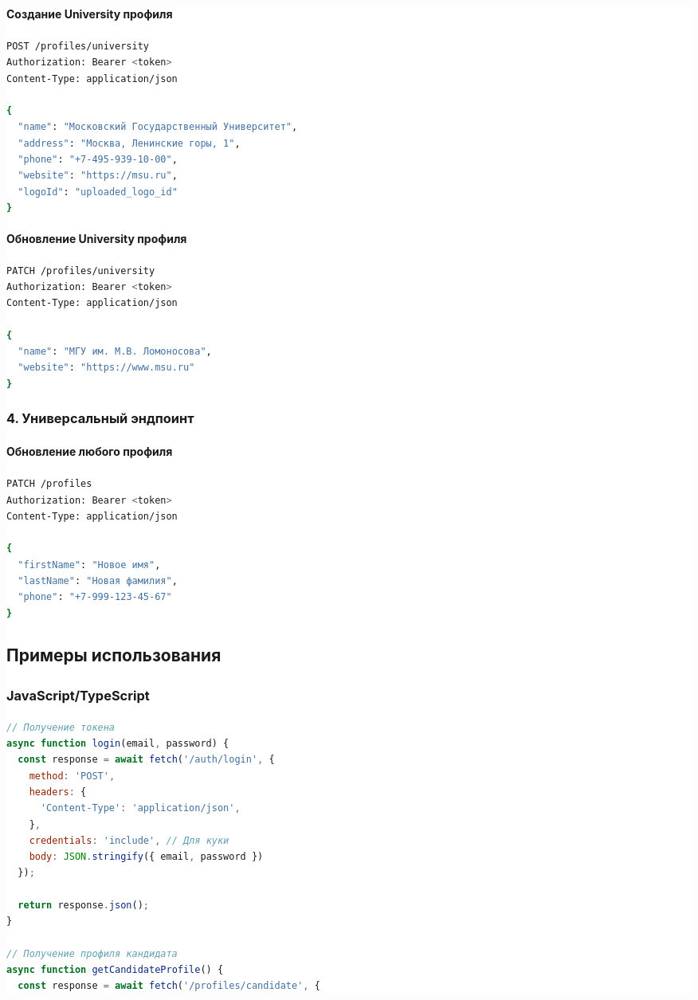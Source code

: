 #### Создание University профиля
```bash
POST /profiles/university
Authorization: Bearer <token>
Content-Type: application/json

{
  "name": "Московский Государственный Университет",
  "address": "Москва, Ленинские горы, 1",
  "phone": "+7-495-939-10-00",
  "website": "https://msu.ru",
  "logoId": "uploaded_logo_id"
}
```

#### Обновление University профиля
```bash
PATCH /profiles/university
Authorization: Bearer <token>
Content-Type: application/json

{
  "name": "МГУ им. М.В. Ломоносова",
  "website": "https://www.msu.ru"
}
```

### 4. Универсальный эндпоинт

#### Обновление любого профиля
```bash
PATCH /profiles
Authorization: Bearer <token>
Content-Type: application/json

{
  "firstName": "Новое имя",
  "lastName": "Новая фамилия",
  "phone": "+7-999-123-45-67"
}
```

## Примеры использования

### JavaScript/TypeScript

```javascript
// Получение токена
async function login(email, password) {
  const response = await fetch('/auth/login', {
    method: 'POST',
    headers: {
      'Content-Type': 'application/json',
    },
    credentials: 'include', // Для куки
    body: JSON.stringify({ email, password })
  });
  
  return response.json();
}

// Получение профиля кандидата
async function getCandidateProfile() {
  const response = await fetch('/profiles/candidate', {
```